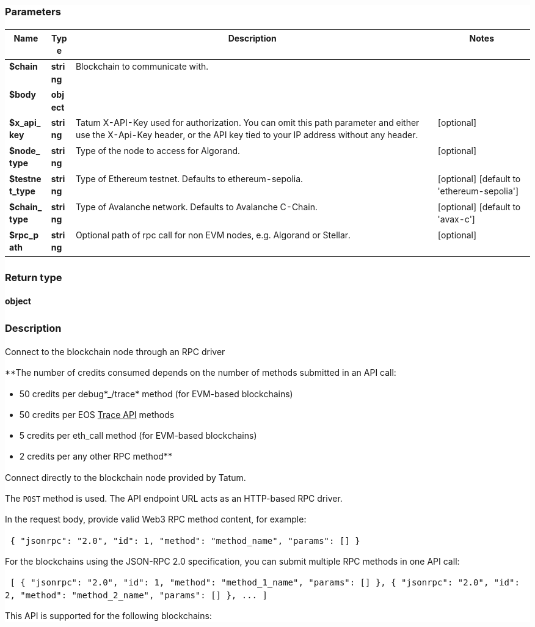 ### Parameters

Name | Type | Description  | Notes
------------- | ------------- | ------------- | -------------
 **$chain** | **string**  | Blockchain to communicate with. |
 **$body** | **object**  |  |
 **$x_api_key** | **string**  | Tatum X-API-Key used for authorization. You can omit this path parameter and either use the X-Api-Key header, or the API key tied to your IP address without any header. | [optional]
 **$node_type** | **string**  | Type of the node to access for Algorand. | [optional]
 **$testnet_type** | **string**  | Type of Ethereum testnet. Defaults to ethereum-sepolia. | [optional] [default to &#39;ethereum-sepolia&#39;]
 **$chain_type** | **string**  | Type of Avalanche network. Defaults to Avalanche C-Chain. | [optional] [default to &#39;avax-c&#39;]
 **$rpc_path** | **string**  | Optional path of rpc call for non EVM nodes, e.g. Algorand or Stellar. | [optional]

### Return type

**object**

### Description

Connect to the blockchain node through an RPC driver

**The number of credits consumed depends on the number of methods submitted in an API call:

 * 50 credits per debug*_/trace* method (for EVM-based blockchains)

 * 50 credits per EOS <a href="https://developers.eos.io/manuals/eos/v2.0/nodeos/plugins/trace_api_plugin/api-reference/index" target="_blank">Trace API</a> methods 

 * 5 credits per eth_call method (for EVM-based blockchains)

 * 2 credits per any other RPC method**

 Connect directly to the blockchain node provided by Tatum.

 The <code>POST</code> method is used. The API endpoint URL acts as an HTTP-based RPC driver.

 In the request body, provide valid Web3 RPC method content, for example:

 <pre> { "jsonrpc": "2.0", "id": 1, "method": "method_name", "params": [] } </pre> For the blockchains using the JSON-RPC 2.0 specification, you can submit multiple RPC methods in one API call:

 <pre> [ { "jsonrpc": "2.0", "id": 1, "method": "method_1_name", "params": [] }, { "jsonrpc": "2.0", "id": 2, "method": "method_2_name", "params": [] }, ... ] </pre> This API is supported for the following blockchains:

 
